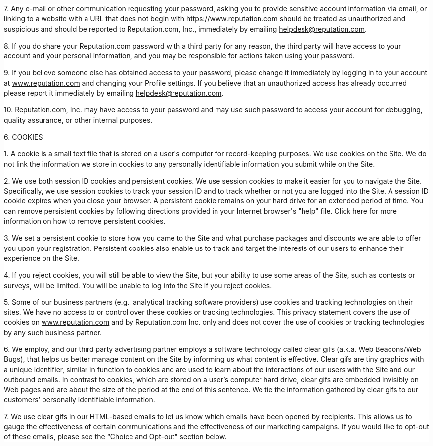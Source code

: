 7\. Any e-mail or other communication requesting your password, asking you to provide sensitive account information via email, or linking to a website with a URL that does not begin with https://www.reputation.com should be treated as unauthorized and suspicious and should be reported to Reputation.com, Inc., immediately by emailing helpdesk@reputation.com.

8\. If you do share your Reputation.com password with a third party for any reason, the third party will have access to your account and your personal information, and you may be responsible for actions taken using your password.

9\. If you believe someone else has obtained access to your password, please change it immediately by logging in to your account at www.reputation.com and changing your Profile settings. If you believe that an unauthorized access has already occurred please report it immediately by emailing helpdesk@reputation.com.

10\. Reputation.com, Inc. may have access to your password and may use such password to access your account for debugging, quality assurance, or other internal purposes.

6\. COOKIES

1\. A cookie is a small text file that is stored on a user's computer for record-keeping purposes. We use cookies on the Site. We do not link the information we store in cookies to any personally identifiable information you submit while on the Site.

2\. We use both session ID cookies and persistent cookies. We use session cookies to make it easier for you to navigate the Site. Specifically, we use session cookies to track your session ID and to track whether or not you are logged into the Site. A session ID cookie expires when you close your browser. A persistent cookie remains on your hard drive for an extended period of time. You can remove persistent cookies by following directions provided in your Internet browser's "help" file. Click here for more information on how to remove persistent cookies.

3\. We set a persistent cookie to store how you came to the Site and what purchase packages and discounts we are able to offer you upon your registration. Persistent cookies also enable us to track and target the interests of our users to enhance their experience on the Site.

4\. If you reject cookies, you will still be able to view the Site, but your ability to use some areas of the Site, such as contests or surveys, will be limited. You will be unable to log into the Site if you reject cookies.

5\. Some of our business partners (e.g., analytical tracking software providers) use cookies and tracking technologies on their sites. We have no access to or control over these cookies or tracking technologies. This privacy statement covers the use of cookies on www.reputation.com and by Reputation.com Inc. only and does not cover the use of cookies or tracking technologies by any such business partner.

6\. We employ, and our third party advertising partner employs a software technology called clear gifs (a.k.a. Web Beacons/Web Bugs), that helps us better manage content on the Site by informing us what content is effective. Clear gifs are tiny graphics with a unique identifier, similar in function to cookies and are used to learn about the interactions of our users with the Site and our outbound emails. In contrast to cookies, which are stored on a user’s computer hard drive, clear gifs are embedded invisibly on Web pages and are about the size of the period at the end of this sentence. We tie the information gathered by clear gifs to our customers’ personally identifiable information.

7\. We use clear gifs in our HTML-based emails to let us know which emails have been opened by recipients. This allows us to gauge the effectiveness of certain communications and the effectiveness of our marketing campaigns. If you would like to opt-out of these emails, please see the “Choice and Opt-out" section below.
